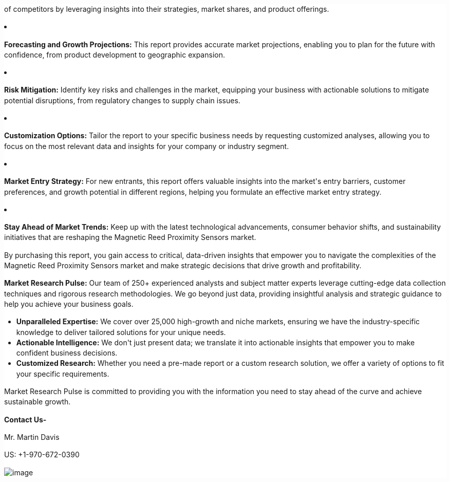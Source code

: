 of competitors by leveraging insights into their strategies, market shares, and product offerings.</p></li><li><p><strong>Forecasting and Growth Projections:</strong> This report provides accurate market projections, enabling you to plan for the future with confidence, from product development to geographic expansion.</p></li><li><p><strong>Risk Mitigation:</strong> Identify key risks and challenges in the market, equipping your business with actionable solutions to mitigate potential disruptions, from regulatory changes to supply chain issues.</p></li><li><p><strong>Customization Options:</strong> Tailor the report to your specific business needs by requesting customized analyses, allowing you to focus on the most relevant data and insights for your company or industry segment.</p></li><li><p><strong>Market Entry Strategy:</strong> For new entrants, this report offers valuable insights into the market's entry barriers, customer preferences, and growth potential in different regions, helping you formulate an effective market entry strategy.</p></li><li><p><strong>Stay Ahead of Market Trends:</strong> Keep up with the latest technological advancements, consumer behavior shifts, and sustainability initiatives that are reshaping the Magnetic Reed Proximity Sensors market.</p></li></ol><p>By purchasing this report, you gain access to critical, data-driven insights that empower you to navigate the complexities of the Magnetic Reed Proximity Sensors market and make strategic decisions that drive growth and profitability.</p><p><strong>Market Research Pulse:</strong>&nbsp;Our team of 250+ experienced analysts and subject matter experts leverage cutting-edge data collection techniques and rigorous research methodologies. We go beyond just data, providing insightful analysis and strategic guidance to help you achieve your business goals.</p><ul><li><strong>Unparalleled Expertise:</strong>&nbsp;We cover over 25,000 high-growth and niche markets, ensuring we have the industry-specific knowledge to deliver tailored solutions for your unique needs.</li><li><strong>Actionable Intelligence:</strong>&nbsp;We don't just present data; we translate it into actionable insights that empower you to make confident business decisions.</li><li><strong>Customized Research:</strong>&nbsp;Whether you need a pre-made report or a custom research solution, we offer a variety of options to fit your specific requirements.</li></ul><p>Market Research Pulse is committed to providing you with the information you need to stay ahead of the curve and achieve sustainable growth.</p><p><strong>Contact Us-</strong></p><p>Mr. Martin Davis</p><p>US: +1-970-672-0390</p>
![image](https://github.com/user-attachments/assets/9b651fed-5e95-452f-a548-911c0f8ab88c)
